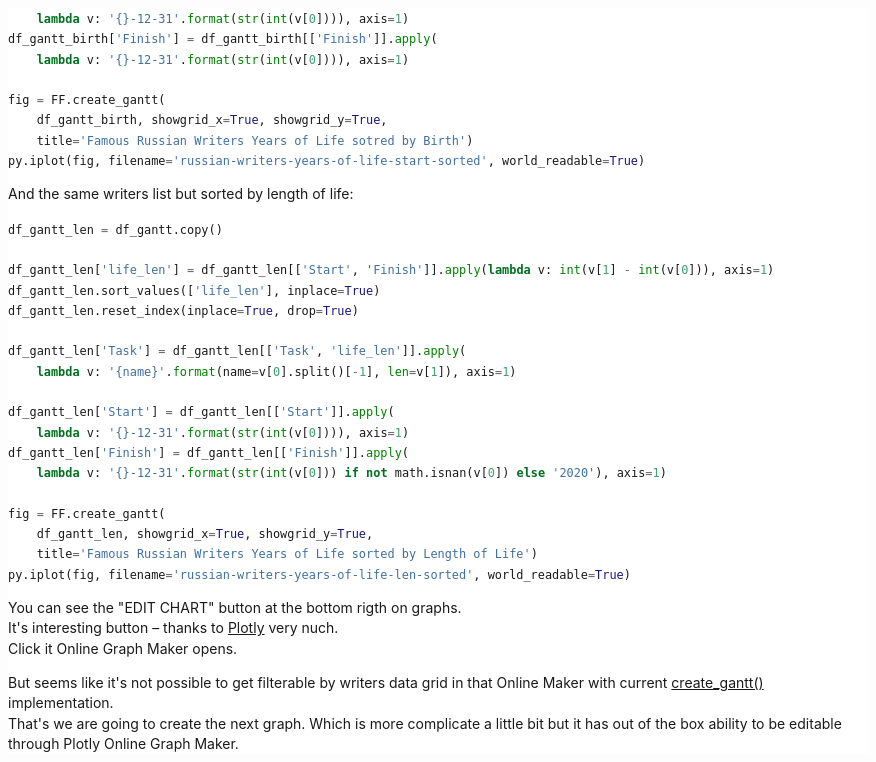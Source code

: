 ```python
    lambda v: '{}-12-31'.format(str(int(v[0]))), axis=1)
df_gantt_birth['Finish'] = df_gantt_birth[['Finish']].apply(
    lambda v: '{}-12-31'.format(str(int(v[0]))), axis=1)

fig = FF.create_gantt(
    df_gantt_birth, showgrid_x=True, showgrid_y=True,
    title='Famous Russian Writers Years of Life sotred by Birth')
py.iplot(fig, filename='russian-writers-years-of-life-start-sorted', world_readable=True)
```




<iframe id="igraph" scrolling="no" style="border:none;" seamless="seamless" src="https://plot.ly/~boorstat/32.embed" height="600px" width="900px"></iframe>



And the same writers list but sorted by length of life:


```python
df_gantt_len = df_gantt.copy()

df_gantt_len['life_len'] = df_gantt_len[['Start', 'Finish']].apply(lambda v: int(v[1] - int(v[0])), axis=1)
df_gantt_len.sort_values(['life_len'], inplace=True)
df_gantt_len.reset_index(inplace=True, drop=True)

df_gantt_len['Task'] = df_gantt_len[['Task', 'life_len']].apply(
    lambda v: '{name}'.format(name=v[0].split()[-1], len=v[1]), axis=1)

df_gantt_len['Start'] = df_gantt_len[['Start']].apply(
    lambda v: '{}-12-31'.format(str(int(v[0]))), axis=1)
df_gantt_len['Finish'] = df_gantt_len[['Finish']].apply(
    lambda v: '{}-12-31'.format(str(int(v[0])) if not math.isnan(v[0]) else '2020'), axis=1)

fig = FF.create_gantt(
    df_gantt_len, showgrid_x=True, showgrid_y=True,
    title='Famous Russian Writers Years of Life sorted by Length of Life')
py.iplot(fig, filename='russian-writers-years-of-life-len-sorted', world_readable=True)
```




<iframe id="igraph" scrolling="no" style="border:none;" seamless="seamless" src="https://plot.ly/~boorstat/34.embed" height="600px" width="900px"></iframe>



You can see the "EDIT CHART" button at the bottom rigth on graphs.<br/>
It's interesting button – thanks to <a href="https://plot.ly">Plotly</a> very nuch.<br/>
Click it Online Graph Maker opens.<br/>

But seems like it's not possible to get filterable by writers data grid in that Online Maker with current <a href="https://github.com/plotly/plotly.py/blob/v2.0.0/plotly/figure_factory/_gantt.py#L582">create_gantt()</a> implementation.<br/>
That's we are going to create the next graph.
Which is more complicate a little bit but it has out of the box ability to be editable through Plotly Online Graph Maker.
